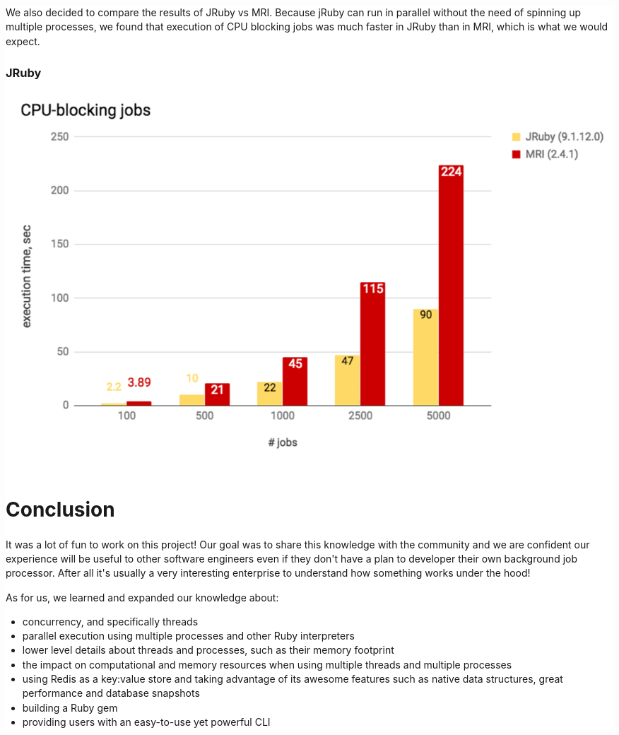 We also decided to compare the results of JRuby vs MRI. Because jRuby can run in parallel without the need of spinning up multiple processes, we found that execution of CPU blocking jobs was much faster in JRuby than in MRI, which is what we would expect.

### JRuby

![benchmark_jruby](/img/benchmark_jruby.png)

# Conclusion

It was a lot of fun to work on this project! Our goal was to share this knowledge with the community and we are confident our experience will be useful to other software engineers even if they don't have a plan to developer their own background job processor. After all it's usually a very interesting enterprise to understand how something works under the hood!

As for us, we learned and expanded our knowledge about:

- concurrency, and specifically threads
- parallel execution using multiple processes and other Ruby interpreters
- lower level details about threads and processes, such as their memory footprint
- the impact on computational and memory resources when using multiple threads and multiple processes
- using Redis as a key:value store and taking advantage of its awesome features such as native data structures, great performance and database snapshots
- building a Ruby gem
- providing users with an easy-to-use yet powerful CLI
